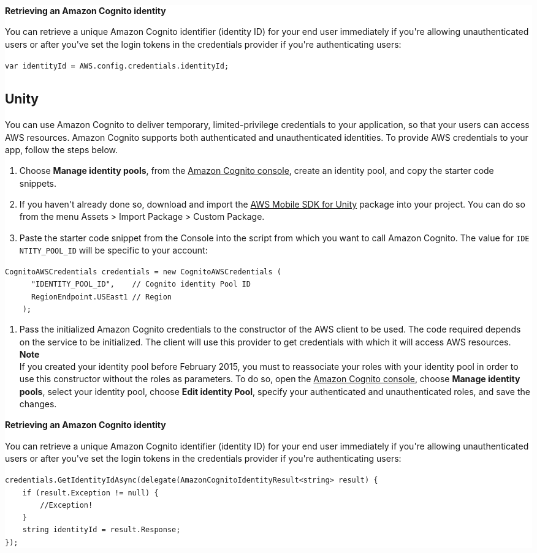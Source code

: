 **Retrieving an Amazon Cognito identity**

You can retrieve a unique Amazon Cognito identifier \(identity ID\) for your end user immediately if you're allowing unauthenticated users or after you've set the login tokens in the credentials provider if you're authenticating users:

```
var identityId = AWS.config.credentials.identityId;
```

## Unity<a name="getting-credentials-1.unity"></a>



 You can use Amazon Cognito to deliver temporary, limited\-privilege credentials to your application, so that your users can access AWS resources\. Amazon Cognito supports both authenticated and unauthenticated identities\. To provide AWS credentials to your app, follow the steps below\. 

1. Choose **Manage identity pools**, from the [Amazon Cognito console](https://console.aws.amazon.com/cognito/home), create an identity pool, and copy the starter code snippets\. 

1.  If you haven't already done so, download and import the [AWS Mobile SDK for Unity](https://aws.amazon.com/mobile/sdk/) package into your project\. You can do so from the menu Assets > Import Package > Custom Package\. 

1.  Paste the starter code snippet from the Console into the script from which you want to call Amazon Cognito\. The value for `IDENTITY_POOL_ID` will be specific to your account: 

   ```
   CognitoAWSCredentials credentials = new CognitoAWSCredentials (
         "IDENTITY_POOL_ID",    // Cognito identity Pool ID
         RegionEndpoint.USEast1 // Region
       );
   ```

1.  Pass the initialized Amazon Cognito credentials to the constructor of the AWS client to be used\. The code required depends on the service to be initialized\. The client will use this provider to get credentials with which it will access AWS resources\. 
**Note**  
 If you created your identity pool before February 2015, you must to reassociate your roles with your identity pool in order to use this constructor without the roles as parameters\. To do so, open the [Amazon Cognito console](https://console.aws.amazon.com/cognito/home), choose **Manage identity pools**, select your identity pool, choose **Edit identity Pool**, specify your authenticated and unauthenticated roles, and save the changes\. 

**Retrieving an Amazon Cognito identity**

 You can retrieve a unique Amazon Cognito identifier \(identity ID\) for your end user immediately if you're allowing unauthenticated users or after you've set the login tokens in the credentials provider if you're authenticating users: 

```
credentials.GetIdentityIdAsync(delegate(AmazonCognitoIdentityResult<string> result) {
    if (result.Exception != null) {
        //Exception!
    }
    string identityId = result.Response;
});
```

